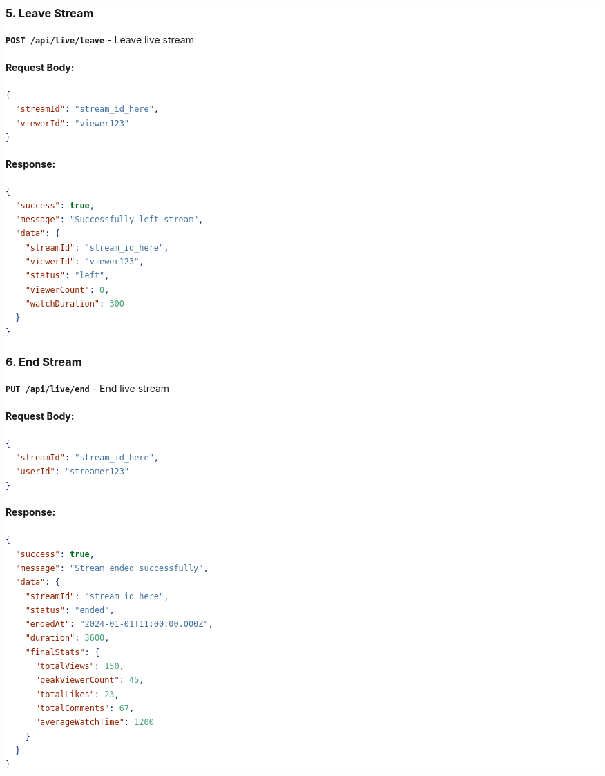 ### **5. Leave Stream**
**`POST /api/live/leave`** - Leave live stream

#### **Request Body:**
```json
{
  "streamId": "stream_id_here",
  "viewerId": "viewer123"
}
```

#### **Response:**
```json
{
  "success": true,
  "message": "Successfully left stream",
  "data": {
    "streamId": "stream_id_here",
    "viewerId": "viewer123",
    "status": "left",
    "viewerCount": 0,
    "watchDuration": 300
  }
}
```

### **6. End Stream**
**`PUT /api/live/end`** - End live stream

#### **Request Body:**
```json
{
  "streamId": "stream_id_here",
  "userId": "streamer123"
}
```

#### **Response:**
```json
{
  "success": true,
  "message": "Stream ended successfully",
  "data": {
    "streamId": "stream_id_here",
    "status": "ended",
    "endedAt": "2024-01-01T11:00:00.000Z",
    "duration": 3600,
    "finalStats": {
      "totalViews": 150,
      "peakViewerCount": 45,
      "totalLikes": 23,
      "totalComments": 67,
      "averageWatchTime": 1200
    }
  }
}
```
